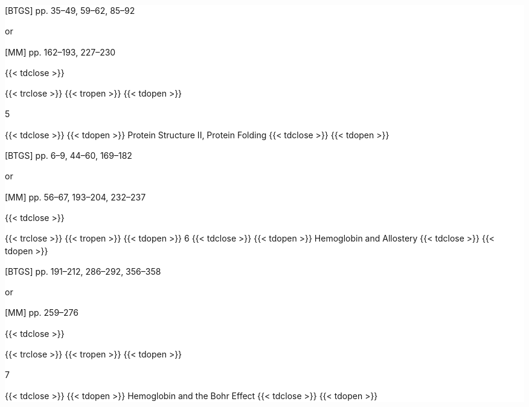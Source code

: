 
\[BTGS\] pp. 35–49, 59–62, 85–92

or

\[MM\] pp. 162–193, 227–230


{{< tdclose >}}

{{< trclose >}}
{{< tropen >}}
{{< tdopen >}}


5


{{< tdclose >}}
{{< tdopen >}}
Protein Structure II, Protein Folding
{{< tdclose >}}
{{< tdopen >}}


\[BTGS\] pp. 6–9, 44–60, 169–182

or

\[MM\] pp. 56–67, 193–204, 232–237


{{< tdclose >}}

{{< trclose >}}
{{< tropen >}}
{{< tdopen >}}
6
{{< tdclose >}}
{{< tdopen >}}
Hemoglobin and Allostery
{{< tdclose >}}
{{< tdopen >}}


\[BTGS\] pp. 191–212, 286–292, 356–358

or

\[MM\] pp. 259–276


{{< tdclose >}}

{{< trclose >}}
{{< tropen >}}
{{< tdopen >}}


7


{{< tdclose >}}
{{< tdopen >}}
Hemoglobin and the Bohr Effect
{{< tdclose >}}
{{< tdopen >}}
